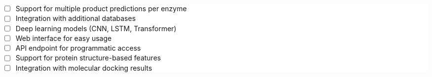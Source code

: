 - [ ] Support for multiple product predictions per enzyme
- [ ] Integration with additional databases
- [ ] Deep learning models (CNN, LSTM, Transformer)
- [ ] Web interface for easy usage
- [ ] API endpoint for programmatic access
- [ ] Support for protein structure-based features
- [ ] Integration with molecular docking results
